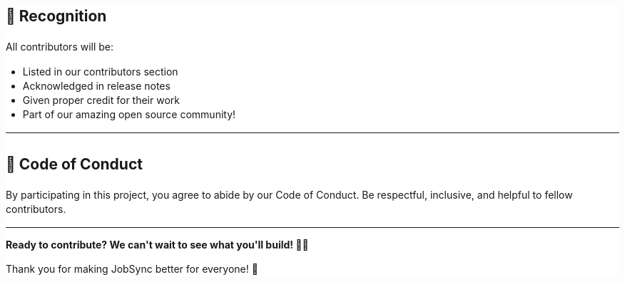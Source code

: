 
## 🌟 Recognition

All contributors will be:

- Listed in our contributors section
- Acknowledged in release notes
- Given proper credit for their work
- Part of our amazing open source community!

---

## 📄 Code of Conduct

By participating in this project, you agree to abide by our Code of Conduct. Be respectful, inclusive, and helpful to fellow contributors.

---

**Ready to contribute? We can't wait to see what you'll build! 🚀✨**

Thank you for making JobSync better for everyone! 💙
